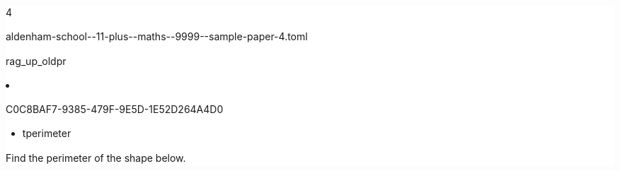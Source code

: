 </div>
</div>
<div class='answers'>
<div class='answer'>

$4$

</div>
</div>

</div>
</li>
</ul>
<div class='papername'>
<p>aldenham-school--11-plus--maths--9999--sample-paper-4.toml</p>
</div>
<div class='rag'>
<p>rag_up_oldpr</p>
</div>
</div>
</li>
<li>
<div class='question_envelope rag_up_notstarted question'>
<div class='uuid'>
<p>C0C8BAF7-9385-479F-9E5D-1E52D264A4D0</p>
</div>
<div class='topics'>
<ul>
<li>
tperimeter
</li>
</ul>
</div>
<div class='question question'>

Find the perimeter of the shape below.

